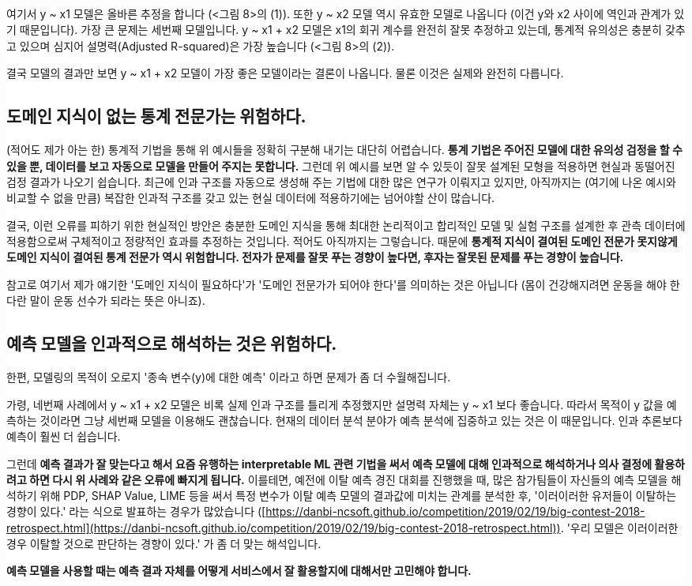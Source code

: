 
여기서 y ~ x1 모델은 올바른 추정을 합니다 (<그림 8>의 (1)). 또한 y ~ x2 모델 역시 유효한 모델로 나옵니다 (이건 y와 x2 사이에 역인과 관계가 있기 때문입니다). 가장 큰 문제는 세번째 모델입니다. y ~ x1 + x2 모델은 x1의 회귀 계수를 완전히 잘못 추정하고 있는데, 통계적 유의성은 충분히 갖추고 있으며 심지어 설명력(Adjusted R-squared)은 가장 높습니다 (<그림 8>의 (2)).


결국 모델의 결과만 보면 y ~ x1 + x2 모델이 가장 좋은 모델이라는 결론이 나옵니다. 물론 이것은 실제와 완전히 다릅니다.

  

## 도메인 지식이 없는 통계 전문가는 위험하다.

(적어도 제가 아는 한) 통계적 기법을 통해 위 예시들을 정확히 구분해 내기는 대단히 어렵습니다. **통계 기법은 주어진 모델에 대한 유의성 검정을 할 수 있을 뿐, 데이터를 보고 자동으로 모델을 만들어 주지는 못합니다.** 그런데 위 예시를 보면 알 수 있듯이 잘못 설계된 모형을 적용하면 현실과 동떨어진 검정 결과가 나오기 쉽습니다. 최근에 인과 구조를 자동으로 생성해 주는 기법에 대한 많은 연구가 이뤄지고 있지만, 아직까지는 (여기에 나온 예시와 비교할 수 없을 만큼) 복잡한 인과적 구조를 갖고 있는 현실 데이터에 적용하기에는 넘어야할 산이 많습니다.

  

결국, 이런 오류를 피하기 위한 현실적인 방안은 충분한 도메인 지식을 통해 최대한 논리적이고 합리적인 모델 및 실험 구조를 설계한 후 관측 데이터에 적용함으로써 구체적이고 정량적인 효과를 추정하는 것입니다. 적어도 아직까지는 그렇습니다. 때문에  **통계적 지식이 결여된 도메인 전문가 못지않게 도메인 지식이 결여된 통계 전문가 역시 위험합니다. 전자가 문제를 잘못 푸는 경향이 높다면, 후자는 잘못된 문제를 푸는 경향이 높습니다.**


참고로 여기서 제가 얘기한 '도메인 지식이 필요하다'가 '도메인 전문가가 되어야 한다'를 의미하는 것은 아닙니다 (몸이 건강해지려면 운동을 해야 한다란 말이 운동 선수가 되라는 뜻은 아니죠).

  

## 예측 모델을 인과적으로 해석하는 것은 위험하다.

한편, 모델링의 목적이 오로지 '종속 변수(y)에 대한 예측' 이라고 하면 문제가 좀 더 수월해집니다.


가령, 네번째 사례에서 y ~ x1 + x2 모델은 비록 실제 인과 구조를 틀리게 추정했지만 설명력 자체는 y ~ x1 보다 좋습니다. 따라서 목적이 y 값을 예측하는 것이라면 그냥 세번째 모델을 이용해도 괜찮습니다. 현재의 데이터 분석 분야가 예측 분석에 집중하고 있는 것은 이 때문입니다. 인과 추론보다 예측이 훨씬 더 쉽습니다.

  

그런데  **예측 결과가 잘 맞는다고 해서 요즘 유행하는 interpretable ML 관련 기법을 써서 예측 모델에 대해 인과적으로 해석하거나 의사 결정에 활용하려고 하면 다시 위 사례와 같은 오류에 빠지게 됩니다.** 이를테면, 예전에 이탈 예측 경진 대회를 진행했을 때, 많은 참가팀들이 자신들의 예측 모델을 해석하기 위해 PDP, SHAP Value, LIME 등을 써서 특정 변수가 이탈 예측 모델의 결과값에 미치는 관계를 분석한 후, '이러이러한 유저들이 이탈하는 경향이 있다.' 라는 식으로 발표하는 경우가 많았습니다 ([https://danbi-ncsoft.github.io/competition/2019/02/19/big-contest-2018-retrospect.html](https://danbi-ncsoft.github.io/competition/2019/02/19/big-contest-2018-retrospect.html)). '우리 모델은 이러이러한 경우 이탈할 것으로 판단하는 경향이 있다.' 가 좀 더 맞는 해석입니다.

  

**예측 모델을 사용할 때는 예측 결과 자체를 어떻게 서비스에서 잘 활용할지에 대해서만 고민해야 합니다.**